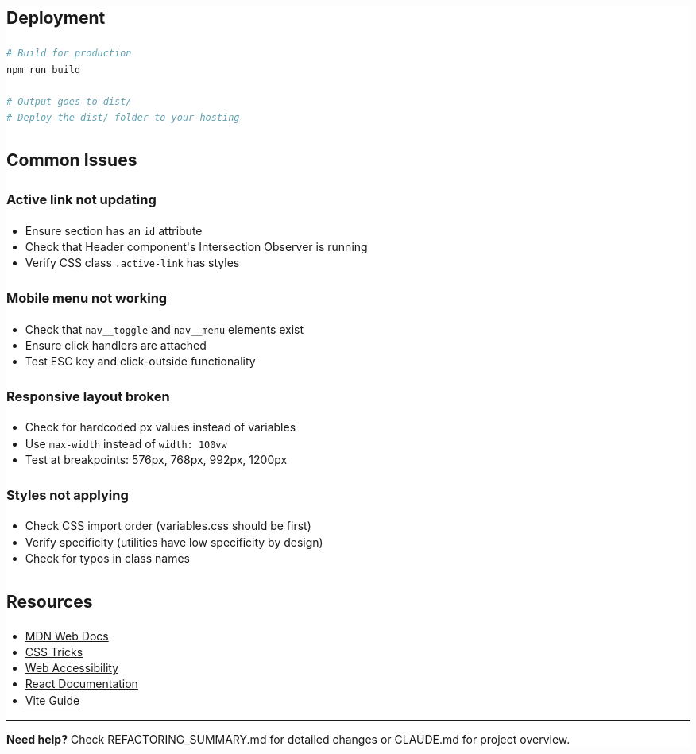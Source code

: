 ## Deployment

```bash
# Build for production
npm run build

# Output goes to dist/
# Deploy the dist/ folder to your hosting
```

## Common Issues

### Active link not updating
- Ensure section has an `id` attribute
- Check that Header component's Intersection Observer is running
- Verify CSS class `.active-link` has styles

### Mobile menu not working
- Check that `nav__toggle` and `nav__menu` elements exist
- Ensure click handlers are attached
- Test ESC key and click-outside functionality

### Responsive layout broken
- Check for hardcoded px values instead of variables
- Use `max-width` instead of `width: 100vw`
- Test at breakpoints: 576px, 768px, 992px, 1200px

### Styles not applying
- Check CSS import order (variables.css should be first)
- Verify specificity (utilities have low specificity by design)
- Check for typos in class names

## Resources

- [MDN Web Docs](https://developer.mozilla.org)
- [CSS Tricks](https://css-tricks.com)
- [Web Accessibility](https://www.w3.org/WAI/)
- [React Documentation](https://react.dev)
- [Vite Guide](https://vitejs.dev/guide/)

---

**Need help?** Check REFACTORING_SUMMARY.md for detailed changes or CLAUDE.md for project overview.
